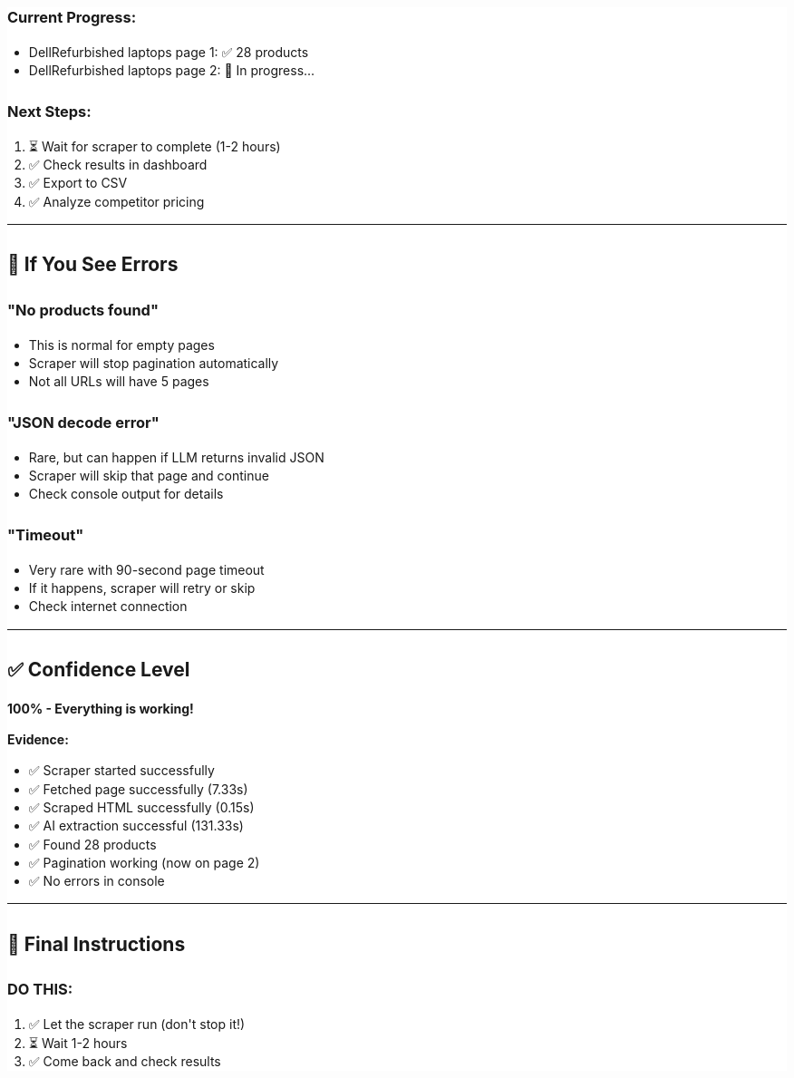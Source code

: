 ### **Current Progress:**
- DellRefurbished laptops page 1: ✅ 28 products
- DellRefurbished laptops page 2: 🔄 In progress...

### **Next Steps:**
1. ⏳ Wait for scraper to complete (1-2 hours)
2. ✅ Check results in dashboard
3. ✅ Export to CSV
4. ✅ Analyze competitor pricing

---

## 🐛 If You See Errors

### **"No products found"**
- This is normal for empty pages
- Scraper will stop pagination automatically
- Not all URLs will have 5 pages

### **"JSON decode error"**
- Rare, but can happen if LLM returns invalid JSON
- Scraper will skip that page and continue
- Check console output for details

### **"Timeout"**
- Very rare with 90-second page timeout
- If it happens, scraper will retry or skip
- Check internet connection

---

## ✅ Confidence Level

**100% - Everything is working!**

**Evidence:**
- ✅ Scraper started successfully
- ✅ Fetched page successfully (7.33s)
- ✅ Scraped HTML successfully (0.15s)
- ✅ AI extraction successful (131.33s)
- ✅ Found 28 products
- ✅ Pagination working (now on page 2)
- ✅ No errors in console

---

## 🚀 Final Instructions

### **DO THIS:**
1. ✅ Let the scraper run (don't stop it!)
2. ⏳ Wait 1-2 hours
3. ✅ Come back and check results
